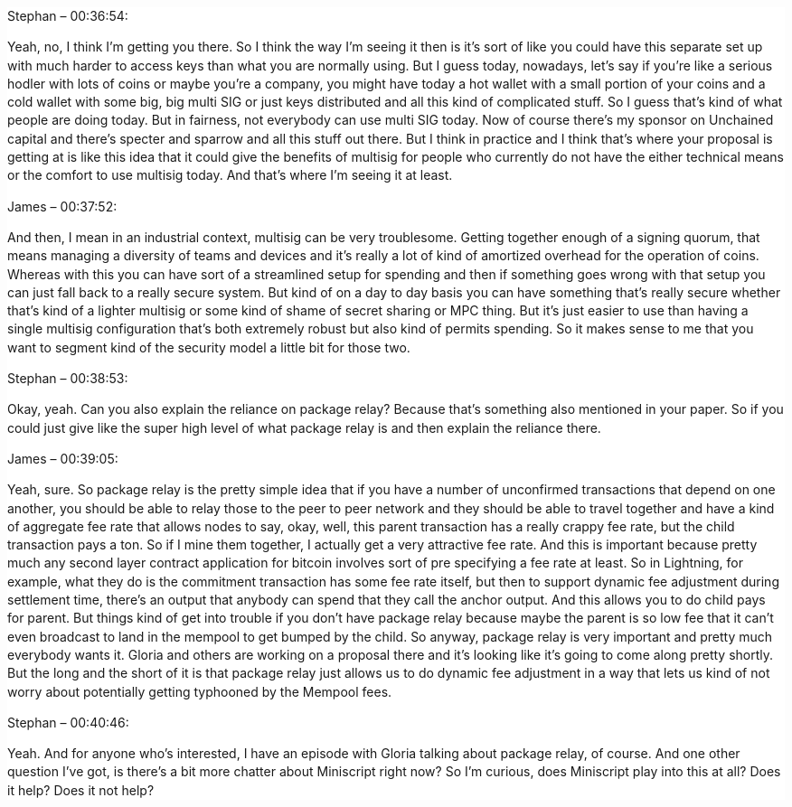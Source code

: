 Stephan – 00:36:54:

Yeah, no, I think I’m getting you there. So I think the way I’m seeing it then is it’s sort of like you could have this separate set up with much harder to access keys than what you are normally using. But I guess today, nowadays, let’s say if you’re like a serious hodler with lots of coins or maybe you’re a company, you might have today a hot wallet with a small portion of your coins and a cold wallet with some big, big multi SIG or just keys distributed and all this kind of complicated stuff. So I guess that’s kind of what people are doing today. But in fairness, not everybody can use multi SIG today. Now of course there’s my sponsor on Unchained capital and there’s specter and sparrow and all this stuff out there. But I think in practice and I think that’s where your proposal is getting at is like this idea that it could give the benefits of multisig for people who currently do not have the either technical means or the comfort to use multisig today. And that’s where I’m seeing it at least.

James – 00:37:52:

And then, I mean in an industrial context, multisig can be very troublesome. Getting together enough of a signing quorum, that means managing a diversity of teams and devices and it’s really a lot of kind of amortized overhead for the operation of coins. Whereas with this you can have sort of a streamlined setup for spending and then if something goes wrong with that setup you can just fall back to a really secure system. But kind of on a day to day basis you can have something that’s really secure whether that’s kind of a lighter multisig or some kind of shame of secret sharing or MPC thing. But it’s just easier to use than having a single multisig configuration that’s both extremely robust but also kind of permits spending. So it makes sense to me that you want to segment kind of the security model a little bit for those two.

Stephan – 00:38:53:

Okay, yeah. Can you also explain the reliance on package relay? Because that’s something also mentioned in your paper. So if you could just give like the super high level of what package relay is and then explain the reliance there.

James – 00:39:05:

Yeah, sure. So package relay is the pretty simple idea that if you have a number of unconfirmed transactions that depend on one another, you should be able to relay those to the peer to peer network and they should be able to travel together and have a kind of aggregate fee rate that allows nodes to say, okay, well, this parent transaction has a really crappy fee rate, but the child transaction pays a ton. So if I mine them together, I actually get a very attractive fee rate. And this is important because pretty much any second layer contract application for bitcoin involves sort of pre specifying a fee rate at least. So in Lightning, for example, what they do is the commitment transaction has some fee rate itself, but then to support dynamic fee adjustment during settlement time, there’s an output that anybody can spend that they call the anchor output. And this allows you to do child pays for parent. But things kind of get into trouble if you don’t have package relay because maybe the parent is so low fee that it can’t even broadcast to land in the mempool to get bumped by the child. So anyway, package relay is very important and pretty much everybody wants it. Gloria and others are working on a proposal there and it’s looking like it’s going to come along pretty shortly. But the long and the short of it is that package relay just allows us to do dynamic fee adjustment in a way that lets us kind of not worry about potentially getting typhooned by the Mempool fees.

Stephan – 00:40:46:

Yeah. And for anyone who’s interested, I have an episode with Gloria talking about package relay, of course. And one other question I’ve got, is there’s a bit more chatter about Miniscript right now? So I’m curious, does Miniscript play into this at all? Does it help? Does it not help?
